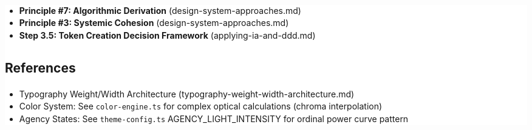 - **Principle #7: Algorithmic Derivation** (design-system-approaches.md)
- **Principle #3: Systemic Cohesion** (design-system-approaches.md)
- **Step 3.5: Token Creation Decision Framework** (applying-ia-and-ddd.md)

## References

- Typography Weight/Width Architecture (typography-weight-width-architecture.md)
- Color System: See `color-engine.ts` for complex optical calculations (chroma interpolation)
- Agency States: See `theme-config.ts` AGENCY_LIGHT_INTENSITY for ordinal power curve pattern
